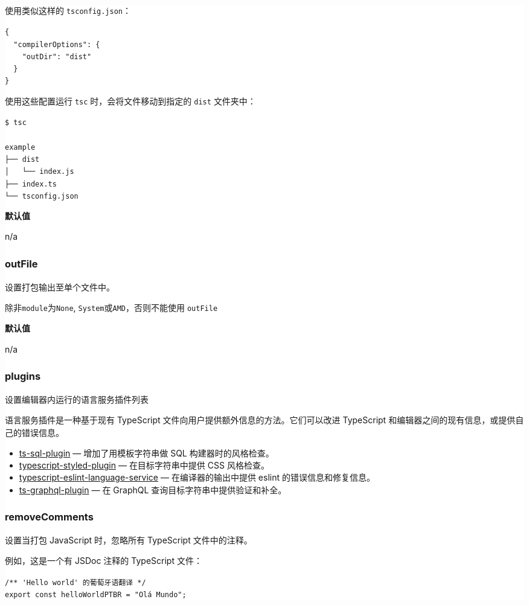 使用类似这样的 `tsconfig.json`：

```text
{
  "compilerOptions": {
    "outDir": "dist"
  }
}
```

使用这些配置运行 `tsc` 时，会将文件移动到指定的 `dist` 文件夹中：

```text
$ tsc

example
├── dist
│   └── index.js
├── index.ts
└── tsconfig.json
```

**默认值**

n/a

### outFile

设置打包输出至单个文件中。

除非`module`为`None`, `System`或`AMD`，否则不能使用 `outFile`

**默认值**

n/a

### plugins

设置编辑器内运行的语言服务插件列表

语言服务插件是一种基于现有 TypeScript 文件向用户提供额外信息的方法。它们可以改进 TypeScript 和编辑器之间的现有信息，或提供自己的错误信息。

* [ts-sql-plugin](https://github.com/xialvjun/ts-sql-plugin#readme) — 增加了用模板字符串做 SQL 构建器时的风格检查。
* [typescript-styled-plugin](https://github.com/Microsoft/typescript-styled-plugin) — 在目标字符串中提供 CSS 风格检查。
* [typescript-eslint-language-service](https://github.com/Quramy/typescript-eslint-language-service) — 在编译器的输出中提供 eslint 的错误信息和修复信息。
* [ts-graphql-plugin](https://github.com/Quramy/ts-graphql-plugin) — 在 GraphQL 查询目标字符串中提供验证和补全。

### removeComments

设置当打包 JavaScript 时，忽略所有 TypeScript 文件中的注释。

例如，这是一个有 JSDoc 注释的 TypeScript 文件：

```text
/** 'Hello world' 的葡萄牙语翻译 */
export const helloWorldPTBR = "Olá Mundo";
```
